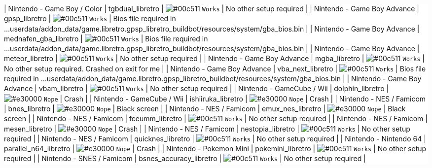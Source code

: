 | Nintendo - Game Boy / Color              | tgbdual_libretro                   | ![#00c511](https://placehold.it/15/00c511/000000?text=+) `Works` | No other setup required                                                                                                                                                   | 
| Nintendo - Game Boy Advance              | gpsp_libretro                      | ![#00c511](https://placehold.it/15/00c511/000000?text=+) `Works` | Bios file required in ﻿...userdata/addon_data/game.libretro.gpsp_libretro_buildbot/resources/system/gba_bios.bin                                                          | 
| Nintendo - Game Boy Advance              | mednafen_gba_libretro              | ![#00c511](https://placehold.it/15/00c511/000000?text=+) `Works` | Bios file required in ﻿...userdata/addon_data/game.libretro.gpsp_libretro_buildbot/resources/system/gba_bios.bin                                                          | 
| Nintendo - Game Boy Advance              | meteor_libretro                    | ![#00c511](https://placehold.it/15/00c511/000000?text=+) `Works` | No other setup required                                                                                                                                                   | 
| Nintendo - Game Boy Advance              | mgba_libretro                      | ![#00c511](https://placehold.it/15/00c511/000000?text=+) `Works` | No other setup required.  Crashed on exit for me                                                                                                                          | 
| Nintendo - Game Boy Advance              | vba_next_libretro                  | ![#00c511](https://placehold.it/15/00c511/000000?text=+) `Works` | Bios file required in ﻿...userdata/addon_data/game.libretro.gpsp_libretro_buildbot/resources/system/gba_bios.bin                                                          | 
| Nintendo - Game Boy Advance              | vbam_libretro                      | ![#00c511](https://placehold.it/15/00c511/000000?text=+) `Works` | No other setup required                                                                                                                                                   | 
| Nintendo - GameCube / Wii                | dolphin_libretro                   | ![#e30000](https://placehold.it/15/e30000/000000?text=+) `Nope` | Crash                                                                                                                                                                     | 
| Nintendo - GameCube / Wii                | ishiiruka_libretro                 | ![#e30000](https://placehold.it/15/e30000/000000?text=+) `Nope` | Crash                                                                                                                                                                     | 
| Nintendo - NES / Famicom                 | bnes_libretro                      | ![#e30000](https://placehold.it/15/e30000/000000?text=+) `Nope` | Black screen                                                                                                                                                              | 
| Nintendo - NES / Famicom                 | emux_nes_libretro                  | ![#e30000](https://placehold.it/15/e30000/000000?text=+) `Nope` | Black screen                                                                                                                                                              | 
| Nintendo - NES / Famicom                 | fceumm_libretro                    | ![#00c511](https://placehold.it/15/00c511/000000?text=+) `Works` | No other setup required                                                                                                                                                   | 
| Nintendo - NES / Famicom                 | mesen_libretro                     | ![#e30000](https://placehold.it/15/e30000/000000?text=+) `Nope` | Crash                                                                                                                                                                     | 
| Nintendo - NES / Famicom                 | nestopia_libretro                  | ![#00c511](https://placehold.it/15/00c511/000000?text=+) `Works` | No other setup required                                                                                                                                                   | 
| Nintendo - NES / Famicom                 | quicknes_libretro                  | ![#00c511](https://placehold.it/15/00c511/000000?text=+) `Works` | No other setup required                                                                                                                                                   | 
| Nintendo - Nintendo 64                   | parallel_n64_libretro              | ![#e30000](https://placehold.it/15/e30000/000000?text=+) `Nope` | Crash                                                                                                                                                                     | 
| Nintendo - Pokemon Mini                  | pokemini_libretro                  | ![#00c511](https://placehold.it/15/00c511/000000?text=+) `Works` | No other setup required                                                                                                                                                   | 
| Nintendo - SNES / Famicom                | bsnes_accuracy_libretro            | ![#00c511](https://placehold.it/15/00c511/000000?text=+) `Works` | No other setup required                                                                                                                                                   | 